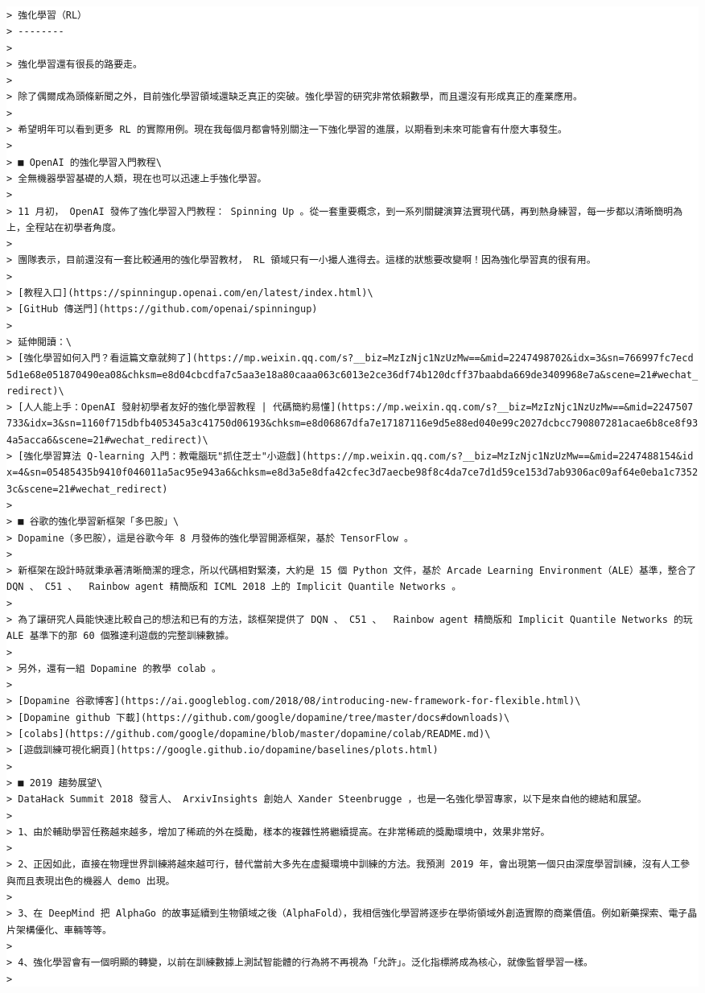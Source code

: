     > 強化學習（RL）
    > --------
    > 
    > 強化學習還有很長的路要走。
    > 
    > 除了偶爾成為頭條新聞之外，目前強化學習領域還缺乏真正的突破。強化學習的研究非常依賴數學，而且還沒有形成真正的產業應用。
    > 
    > 希望明年可以看到更多 RL 的實際用例。現在我每個月都會特別關注一下強化學習的進展，以期看到未來可能會有什麼大事發生。
    > 
    > ■ OpenAI 的強化學習入門教程\
    > 全無機器學習基礎的人類，現在也可以迅速上手強化學習。
    > 
    > 11 月初， OpenAI 發佈了強化學習入門教程： Spinning Up 。從一套重要概念，到一系列關鍵演算法實現代碼，再到熱身練習，每一步都以清晰簡明為上，全程站在初學者角度。
    > 
    > 團隊表示，目前還沒有一套比較通用的強化學習教材， RL 領域只有一小撮人進得去。這樣的狀態要改變啊！因為強化學習真的很有用。
    > 
    > [教程入口](https://spinningup.openai.com/en/latest/index.html)\
    > [GitHub 傳送門](https://github.com/openai/spinningup)
    > 
    > 延伸閲讀：\
    > [強化學習如何入門？看這篇文章就夠了](https://mp.weixin.qq.com/s?__biz=MzIzNjc1NzUzMw==&mid=2247498702&idx=3&sn=766997fc7ecd5d1e68e051870490ea08&chksm=e8d04cbcdfa7c5aa3e18a80caaa063c6013e2ce36df74b120dcff37baabda669de3409968e7a&scene=21#wechat_redirect)\
    > [人人能上手：OpenAI 發射初學者友好的強化學習教程 | 代碼簡約易懂](https://mp.weixin.qq.com/s?__biz=MzIzNjc1NzUzMw==&mid=2247507733&idx=3&sn=1160f715dbfb405345a3c41750d06193&chksm=e8d06867dfa7e17187116e9d5e88ed040e99c2027dcbcc790807281acae6b8ce8f934a5acca6&scene=21#wechat_redirect)\
    > [強化學習算法 Q-learning 入門：教電腦玩"抓住芝士"小遊戲](https://mp.weixin.qq.com/s?__biz=MzIzNjc1NzUzMw==&mid=2247488154&idx=4&sn=05485435b9410f046011a5ac95e943a6&chksm=e8d3a5e8dfa42cfec3d7aecbe98f8c4da7ce7d1d59ce153d7ab9306ac09af64e0eba1c73523c&scene=21#wechat_redirect)
    > 
    > ■ 谷歌的強化學習新框架「多巴胺」\
    > Dopamine（多巴胺），這是谷歌今年 8 月發佈的強化學習開源框架，基於 TensorFlow 。
    > 
    > 新框架在設計時就秉承著清晰簡潔的理念，所以代碼相對緊湊，大約是 15 個 Python 文件，基於 Arcade Learning Environment（ALE）基準，整合了 DQN 、 C51 、  Rainbow agent 精簡版和 ICML 2018 上的 Implicit Quantile Networks 。
    > 
    > 為了讓研究人員能快速比較自己的想法和已有的方法，該框架提供了 DQN 、 C51 、  Rainbow agent 精簡版和 Implicit Quantile Networks 的玩 ALE 基準下的那 60 個雅達利遊戲的完整訓練數據。
    > 
    > 另外，還有一組 Dopamine 的教學 colab 。
    > 
    > [Dopamine 谷歌博客](https://ai.googleblog.com/2018/08/introducing-new-framework-for-flexible.html)\
    > [Dopamine github 下載](https://github.com/google/dopamine/tree/master/docs#downloads)\
    > [colabs](https://github.com/google/dopamine/blob/master/dopamine/colab/README.md)\
    > [遊戲訓練可視化網頁](https://google.github.io/dopamine/baselines/plots.html)
    > 
    > ■ 2019 趨勢展望\
    > DataHack Summit 2018 發言人、 ArxivInsights 創始人 Xander Steenbrugge ，也是一名強化學習專家，以下是來自他的總結和展望。
    > 
    > 1、由於輔助學習任務越來越多，增加了稀疏的外在獎勵，樣本的複雜性將繼續提高。在非常稀疏的獎勵環境中，效果非常好。
    > 
    > 2、正因如此，直接在物理世界訓練將越來越可行，替代當前大多先在虛擬環境中訓練的方法。我預測 2019 年，會出現第一個只由深度學習訓練，沒有人工參與而且表現出色的機器人 demo 出現。
    > 
    > 3、在 DeepMind 把 AlphaGo 的故事延續到生物領域之後（AlphaFold），我相信強化學習將逐步在學術領域外創造實際的商業價值。例如新藥探索、電子晶片架構優化、車輛等等。
    > 
    > 4、強化學習會有一個明顯的轉變，以前在訓練數據上測試智能體的行為將不再視為「允許」。泛化指標將成為核心，就像監督學習一樣。
    > 
